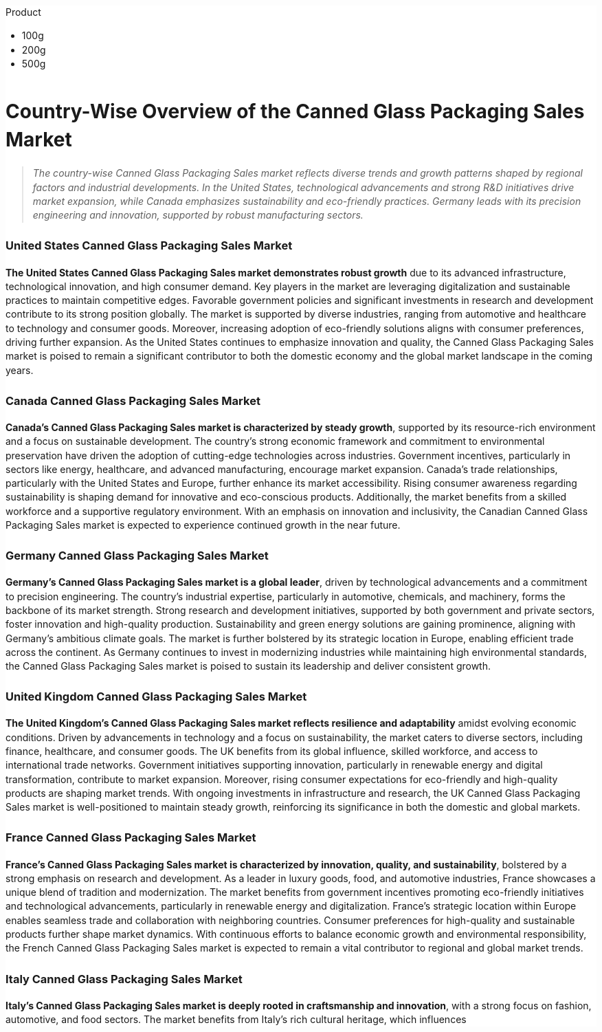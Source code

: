 Product</h3><ul><li>100g</li><li>200g</li><li>500g</li></ul><h1><span class="">Country-Wise Overview of the Canned Glass Packaging Sales Market<br /></span></h1><blockquote><p><em><span class="">The country-wise Canned Glass Packaging Sales market reflects diverse trends and growth patterns shaped by regional factors and industrial developments. In the United States, technological advancements and strong R&amp;D initiatives drive market expansion, while Canada emphasizes sustainability and eco-friendly practices. Germany leads with its precision engineering and innovation, supported by robust manufacturing sectors.</span></em></p></blockquote><h3><strong>United States Canned Glass Packaging Sales Market</strong></h3><p><strong>The United States Canned Glass Packaging Sales market demonstrates robust growth</strong> due to its advanced infrastructure, technological innovation, and high consumer demand. Key players in the market are leveraging digitalization and sustainable practices to maintain competitive edges. Favorable government policies and significant investments in research and development contribute to its strong position globally. The market is supported by diverse industries, ranging from automotive and healthcare to technology and consumer goods. Moreover, increasing adoption of eco-friendly solutions aligns with consumer preferences, driving further expansion. As the United States continues to emphasize innovation and quality, the Canned Glass Packaging Sales market is poised to remain a significant contributor to both the domestic economy and the global market landscape in the coming years.</p><h3><strong>Canada Canned Glass Packaging Sales Market</strong></h3><p><strong>Canada&rsquo;s Canned Glass Packaging Sales market is characterized by steady growth</strong>, supported by its resource-rich environment and a focus on sustainable development. The country&rsquo;s strong economic framework and commitment to environmental preservation have driven the adoption of cutting-edge technologies across industries. Government incentives, particularly in sectors like energy, healthcare, and advanced manufacturing, encourage market expansion. Canada&rsquo;s trade relationships, particularly with the United States and Europe, further enhance its market accessibility. Rising consumer awareness regarding sustainability is shaping demand for innovative and eco-conscious products. Additionally, the market benefits from a skilled workforce and a supportive regulatory environment. With an emphasis on innovation and inclusivity, the Canadian Canned Glass Packaging Sales market is expected to experience continued growth in the near future.</p><h3><strong>Germany Canned Glass Packaging Sales Market</strong></h3><p><strong>Germany&rsquo;s Canned Glass Packaging Sales market is a global leader</strong>, driven by technological advancements and a commitment to precision engineering. The country&rsquo;s industrial expertise, particularly in automotive, chemicals, and machinery, forms the backbone of its market strength. Strong research and development initiatives, supported by both government and private sectors, foster innovation and high-quality production. Sustainability and green energy solutions are gaining prominence, aligning with Germany&rsquo;s ambitious climate goals. The market is further bolstered by its strategic location in Europe, enabling efficient trade across the continent. As Germany continues to invest in modernizing industries while maintaining high environmental standards, the Canned Glass Packaging Sales market is poised to sustain its leadership and deliver consistent growth.</p><h3><strong>United Kingdom Canned Glass Packaging Sales Market</strong></h3><p><strong>The United Kingdom&rsquo;s Canned Glass Packaging Sales market reflects resilience and adaptability</strong> amidst evolving economic conditions. Driven by advancements in technology and a focus on sustainability, the market caters to diverse sectors, including finance, healthcare, and consumer goods. The UK benefits from its global influence, skilled workforce, and access to international trade networks. Government initiatives supporting innovation, particularly in renewable energy and digital transformation, contribute to market expansion. Moreover, rising consumer expectations for eco-friendly and high-quality products are shaping market trends. With ongoing investments in infrastructure and research, the UK Canned Glass Packaging Sales market is well-positioned to maintain steady growth, reinforcing its significance in both the domestic and global markets.</p><h3><strong>France Canned Glass Packaging Sales Market</strong></h3><p><strong>France&rsquo;s Canned Glass Packaging Sales market is characterized by innovation, quality, and sustainability</strong>, bolstered by a strong emphasis on research and development. As a leader in luxury goods, food, and automotive industries, France showcases a unique blend of tradition and modernization. The market benefits from government incentives promoting eco-friendly initiatives and technological advancements, particularly in renewable energy and digitalization. France&rsquo;s strategic location within Europe enables seamless trade and collaboration with neighboring countries. Consumer preferences for high-quality and sustainable products further shape market dynamics. With continuous efforts to balance economic growth and environmental responsibility, the French Canned Glass Packaging Sales market is expected to remain a vital contributor to regional and global market trends.</p><h3><strong>Italy Canned Glass Packaging Sales Market</strong></h3><p><strong>Italy&rsquo;s Canned Glass Packaging Sales market is deeply rooted in craftsmanship and innovation</strong>, with a strong focus on fashion, automotive, and food sectors. The market benefits from Italy&rsquo;s rich cultural heritage, which influences